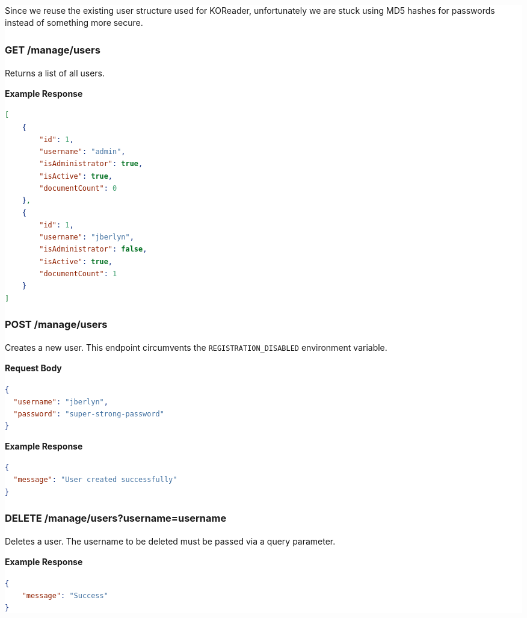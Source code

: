 Since we reuse the existing user structure used for KOReader, unfortunately we are stuck using MD5 hashes for passwords instead of something more secure.

### GET /manage/users

Returns a list of all users.

**Example Response**

```json
[
    {
        "id": 1,
        "username": "admin",
        "isAdministrator": true,
        "isActive": true,
        "documentCount": 0
    },
    {
        "id": 1,
        "username": "jberlyn",
        "isAdministrator": false,
        "isActive": true,
        "documentCount": 1
    }
]
```

### POST /manage/users

Creates a new user. This endpoint circumvents the `REGISTRATION_DISABLED` environment variable.

**Request Body**

```json
{
  "username": "jberlyn",
  "password": "super-strong-password"
}
```

**Example Response**

```json
{
  "message": "User created successfully"
}
```

### DELETE /manage/users?username=username

Deletes a user. The username to be deleted must be passed via a query parameter.

**Example Response**

```json
{
    "message": "Success"
}
```

